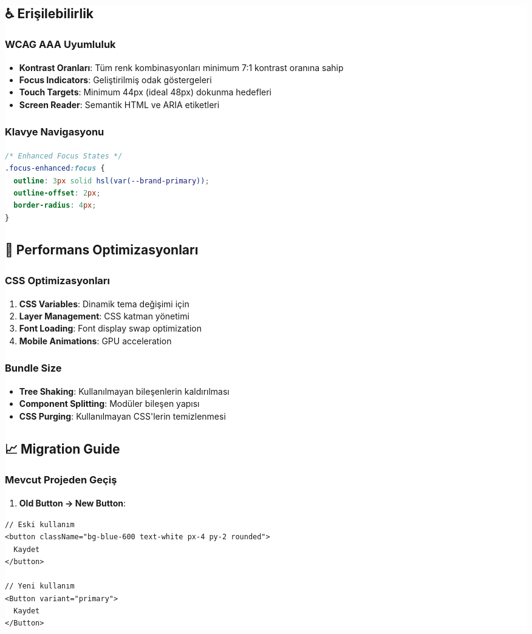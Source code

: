 ## ♿ Erişilebilirlik

### WCAG AAA Uyumluluk

- **Kontrast Oranları**: Tüm renk kombinasyonları minimum 7:1 kontrast oranına sahip
- **Focus Indicators**: Geliştirilmiş odak göstergeleri
- **Touch Targets**: Minimum 44px (ideal 48px) dokunma hedefleri
- **Screen Reader**: Semantik HTML ve ARIA etiketleri

### Klavye Navigasyonu

```css
/* Enhanced Focus States */
.focus-enhanced:focus {
  outline: 3px solid hsl(var(--brand-primary));
  outline-offset: 2px;
  border-radius: 4px;
}
```

## 🚀 Performans Optimizasyonları

### CSS Optimizasyonları

1. **CSS Variables**: Dinamik tema değişimi için
2. **Layer Management**: CSS katman yönetimi
3. **Font Loading**: Font display swap optimization
4. **Mobile Animations**: GPU acceleration

### Bundle Size

- **Tree Shaking**: Kullanılmayan bileşenlerin kaldırılması
- **Component Splitting**: Modüler bileşen yapısı
- **CSS Purging**: Kullanılmayan CSS'lerin temizlenmesi

## 📈 Migration Guide

### Mevcut Projeden Geçiş

1. **Old Button → New Button**:
```tsx
// Eski kullanım
<button className="bg-blue-600 text-white px-4 py-2 rounded">
  Kaydet
</button>

// Yeni kullanım  
<Button variant="primary">
  Kaydet
</Button>
```
